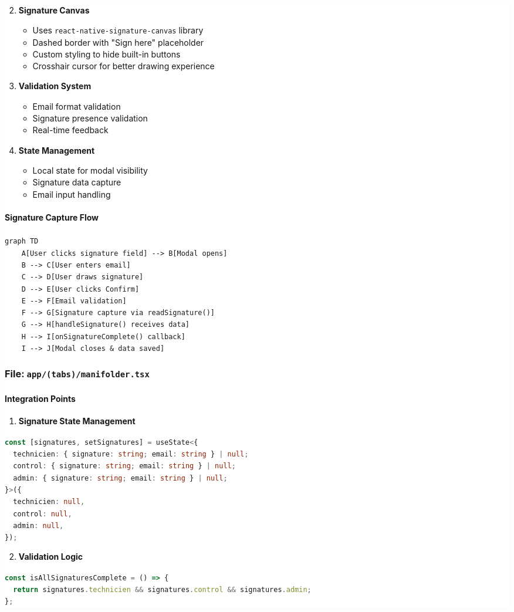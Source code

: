 2. **Signature Canvas**
   - Uses `react-native-signature-canvas` library
   - Dashed border with "Sign here" placeholder
   - Custom styling to hide built-in buttons
   - Crosshair cursor for better drawing experience

3. **Validation System**
   - Email format validation
   - Signature presence validation
   - Real-time feedback

4. **State Management**
   - Local state for modal visibility
   - Signature data capture
   - Email input handling

#### Signature Capture Flow

```mermaid
graph TD
    A[User clicks signature field] --> B[Modal opens]
    B --> C[User enters email]
    C --> D[User draws signature]
    D --> E[User clicks Confirm]
    E --> F[Email validation]
    F --> G[Signature capture via readSignature()]
    G --> H[handleSignature() receives data]
    H --> I[onSignatureComplete() callback]
    I --> J[Modal closes & data saved]
```

### File: `app/(tabs)/manifolder.tsx`

#### Integration Points

1. **Signature State Management**
```typescript
const [signatures, setSignatures] = useState<{
  technicien: { signature: string; email: string } | null;
  control: { signature: string; email: string } | null;
  admin: { signature: string; email: string } | null;
}>({
  technicien: null,
  control: null,
  admin: null,
});
```

2. **Validation Logic**
```typescript
const isAllSignaturesComplete = () => {
  return signatures.technicien && signatures.control && signatures.admin;
};
```
